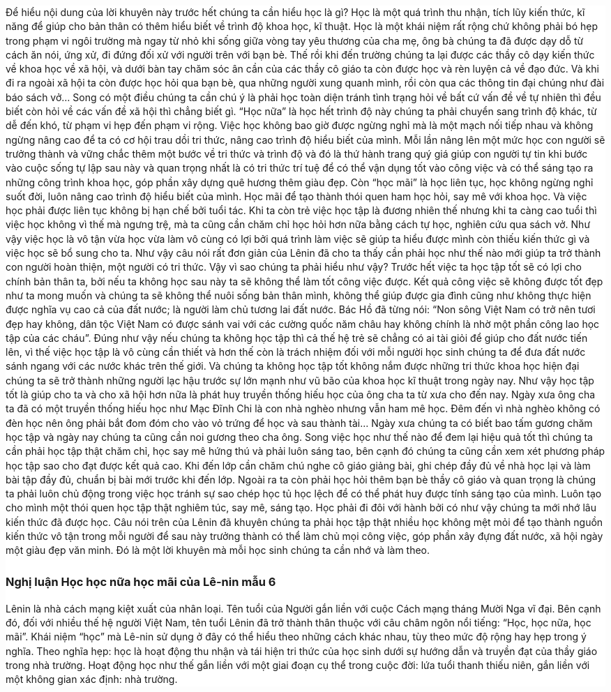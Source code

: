 Để hiểu nội dung của lời khuyên này trước hết chúng ta cần hiểu học là gì? Học là một quá trình thu nhận, tích lũy kiến thức, kĩ năng để giúp cho bản thân có thêm hiểu biết về trình độ khoa học, kĩ thuật. Học là một khái niệm rất rộng chứ không phải bó hẹp trong phạm vi ngôi trường mà ngay từ nhỏ khi sống giữa vòng tay yêu thương của cha mẹ, ông bà chúng ta đã được dạy dỗ từ cách ăn nói, ứng xử, đi đứng đối xử với người trên với bạn bè. Thế rồi khi đến trường chúng ta lại được các thầy cô dạy kiến thức về khoa học về xã hội, và dưới bàn tay chăm sóc ân cần của các thầy cô giáo ta còn được học và rèn luyện cả về đạo đức. Và khi đi ra ngoài xã hội ta còn được học hỏi qua bạn bè, qua những người xung quanh mình, rồi còn qua các thông tin đại chúng như đài báo sách vở… Song có một điều chúng ta cần chú ý là phải học toàn diện tránh tình trạng hỏi về bất cứ vấn đề về tự nhiên thì đều biết còn hỏi về các vấn đề xã hội thì chẳng biết gì.
“Học nữa” là học hết trình độ này chúng ta phải chuyển sang trình độ khác, từ dễ đến khó, từ phạm vi hẹp đến phạm vi rộng. Việc học không bao giờ được ngừng nghỉ mà là một mạch nối tiếp nhau và không ngừng nâng cao để ta có cơ hội trau dồi tri thức, nâng cao trình độ hiểu biết của mình. Mỗi lần nâng lên một mức học con người sẽ trưởng thành và vững chắc thêm một bước về tri thức và trình độ và đó là thứ hành trang quý giá giúp con người tự tin khi bước vào cuộc sống tự lập sau này và quan trọng nhất là có tri thức trí tuệ để có thể vận dụng tốt vào công việc và có thể sáng tạo ra những công trình khoa học, góp phần xây dựng quê hương thêm giàu đẹp.
Còn “học mãi” là học liên tục, học không ngừng nghỉ suốt đời, luôn nâng cao trình độ hiểu biết của mình. Học mãi để tạo thành thói quen ham học hỏi, say mê với khoa học. Và việc học phải được liên tục không bị hạn chế bởi tuổi tác. Khi ta còn trẻ việc học tập là đương nhiên thế nhưng khi ta càng cao tuổi thì việc học không vì thế mà ngưng trệ, mà ta cũng cần chăm chỉ học hỏi hơn nữa bằng cách tự học, nghiên cứu qua sách vở. Như vậy việc học là vô tận vừa học vừa làm vô cùng có lợi bởi quá trình làm việc sẽ giúp ta hiểu được mình còn thiếu kiến thức gì và việc học sẽ bổ sung cho ta. Như vậy câu nói rất đơn giản của Lênin đã cho ta thấy cần phải học như thế nào mới giúp ta trở thành con người hoàn thiện, một người có tri thức.
Vậy vì sao chúng ta phải hiểu như vậy? Trước hết việc ta học tập tốt sẽ có lợi cho chính bản thân ta, bởi nếu ta không học sau này ta sẽ không thể làm tốt công việc được. Kết quả công việc sẽ không được tốt đẹp như ta mong muốn và chúng ta sẽ không thể nuôi sống bản thân mình, không thể giúp được gia đình cũng như không thực hiện được nghĩa vụ cao cả của đất nước; là người làm chủ tương lai đất nước. Bác Hồ đã từng nói: “Non sông Việt Nam có trở nên tươi đẹp hay không, dân tộc Việt Nam có được sánh vai với các cường quốc năm châu hay không chính là nhờ một phần công lao học tập của các cháu”. Đúng như vậy nếu chúng ta không học tập thì cả thế hệ trẻ sẽ chẳng có ai tài giỏi để giúp cho đất nước tiến lên, vì thế việc học tập là vô cùng cần thiết và hơn thế còn là trách nhiệm đối với mỗi người học sinh chúng ta để đưa đất nước sánh ngang với các nước khác trên thế giới. Và chúng ta không học tập tốt không nắm được những tri thức khoa học hiện đại chúng ta sẽ trở thành những người lạc hậu trước sự lớn mạnh như vũ bão của khoa học kĩ thuật trong ngày nay. Như vậy học tập tốt là giúp cho ta và cho xã hội hơn nữa là phát huy truyền thống hiếu học của ông cha ta từ xưa cho đến nay.
Ngày xưa ông cha ta đã có một truyền thống hiếu học như Mạc Đĩnh Chi là con nhà nghèo nhưng vẫn ham mê học. Đêm đến vì nhà nghèo không có đèn học nên ông phải bắt đom đóm cho vào vỏ trứng để học và sau thành tài… Ngày xưa chúng ta có biết bao tấm gương chăm học tập và ngày nay chúng ta cũng cần noi gương theo cha ông.
Song việc học như thế nào để đem lại hiệu quả tốt thì chúng ta cần phải học tập thật chăm chỉ, học say mê hứng thú và phải luôn sáng tao, bên cạnh đó chúng ta cũng cần xem xét phương pháp học tập sao cho đạt được kết quả cao. Khi đến lớp cần chăm chú nghe cô giáo giảng bài, ghi chép đầy đủ về nhà học lại và làm bài tập đầy đủ, chuẩn bị bài mới trước khi đến lớp. Ngoài ra ta còn phải học hỏi thêm bạn bè thầy cô giáo và quan trọng là chúng ta phải luôn chủ động trong việc học tránh sự sao chép học tủ học lệch để có thể phát huy được tính sáng tạo của mình. Luôn tạo cho mình một thói quen học tập thật nghiêm túc, say mê, sáng tạo. Học phải đi đôi với hành bởi có như vậy chúng ta mới nhớ lâu kiến thức đã được học.
Câu nói trên của Lênin đã khuyên chúng ta phải học tập thật nhiều học không mệt mỏi để tạo thành nguồn kiến thức vô tận trong mỗi người để sau này trưởng thành có thể làm chủ mọi công việc, góp phần xây đựng đất nước, xã hội ngày một giàu đẹp văn minh. Đó là một lời khuyên mà mỗi học sinh chúng ta cần nhớ và làm theo.
### **Nghị luận Học học nữa học mãi của Lê-nin mẫu 6**
Lênin là nhà cách mạng kiệt xuất của nhân loại. Tên tuổi của Người gắn liền với cuộc Cách mạng tháng Mười Nga vĩ đại. Bên cạnh đó, đối với nhiều thế hệ người Việt Nam, tên tuổi Lênin đã trở thành thân thuộc với câu châm ngôn nổi tiếng: “Học, học nữa, học mãi”.
Khái niệm “học” mà Lê-nin sử dụng ở đây có thể hiểu theo những cách khác nhau, tùy theo mức độ rộng hay hẹp trong ý nghĩa.
Theo nghĩa hẹp: học là hoạt động thu nhận và tái hiện tri thức của học sinh dưới sự hướng dẫn và truyền đạt của thầy giáo trong nhà trường. Hoạt động học như thế gắn liền với một giai đoạn cụ thể trong cuộc đời: lứa tuổi thanh thiếu niên, gắn liền với một không gian xác định: nhà trường.